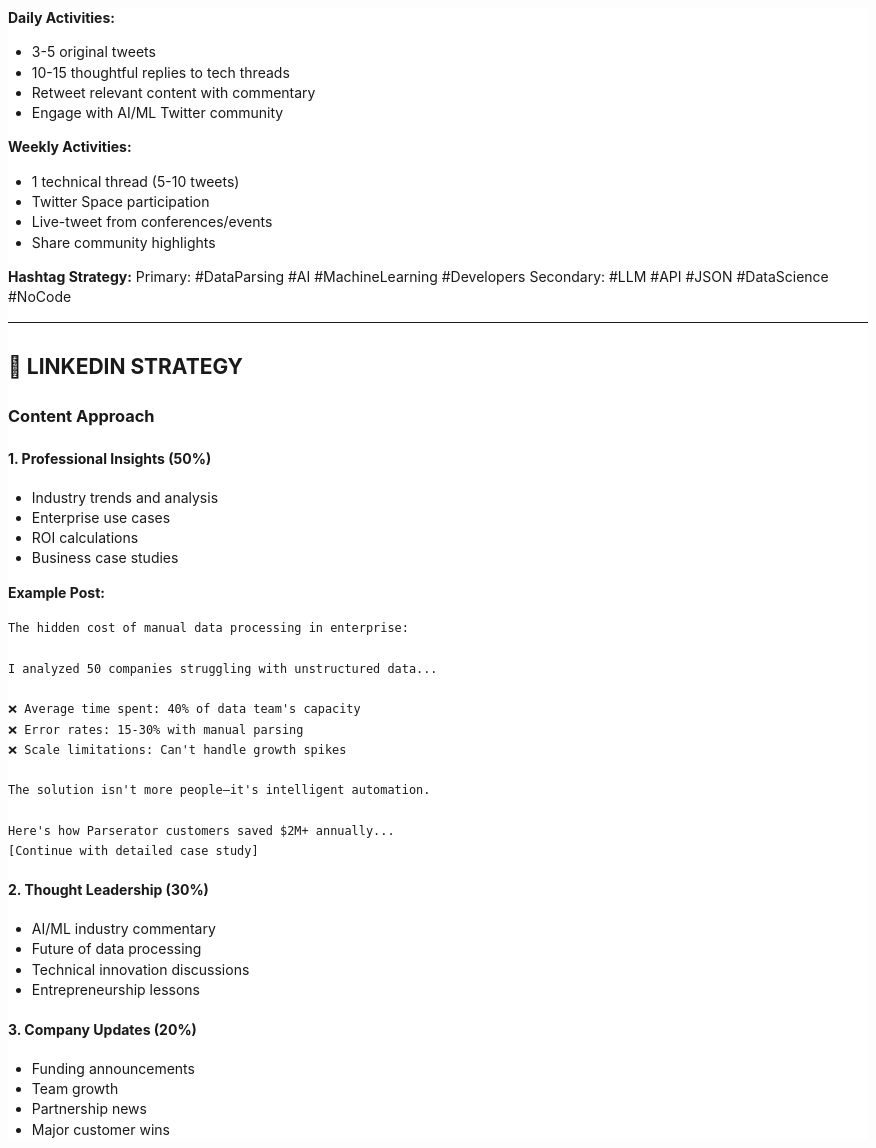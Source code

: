 **Daily Activities:**
- 3-5 original tweets
- 10-15 thoughtful replies to tech threads
- Retweet relevant content with commentary
- Engage with AI/ML Twitter community

**Weekly Activities:**
- 1 technical thread (5-10 tweets)
- Twitter Space participation
- Live-tweet from conferences/events
- Share community highlights

**Hashtag Strategy:**
Primary: #DataParsing #AI #MachineLearning #Developers
Secondary: #LLM #API #JSON #DataScience #NoCode

---

## 💼 **LINKEDIN STRATEGY**

### **Content Approach**

#### **1. Professional Insights (50%)**
- Industry trends and analysis
- Enterprise use cases
- ROI calculations
- Business case studies

**Example Post:**
```
The hidden cost of manual data processing in enterprise:

I analyzed 50 companies struggling with unstructured data...

❌ Average time spent: 40% of data team's capacity
❌ Error rates: 15-30% with manual parsing
❌ Scale limitations: Can't handle growth spikes

The solution isn't more people—it's intelligent automation.

Here's how Parserator customers saved $2M+ annually...
[Continue with detailed case study]
```

#### **2. Thought Leadership (30%)**
- AI/ML industry commentary
- Future of data processing
- Technical innovation discussions
- Entrepreneurship lessons

#### **3. Company Updates (20%)**
- Funding announcements
- Team growth
- Partnership news
- Major customer wins
